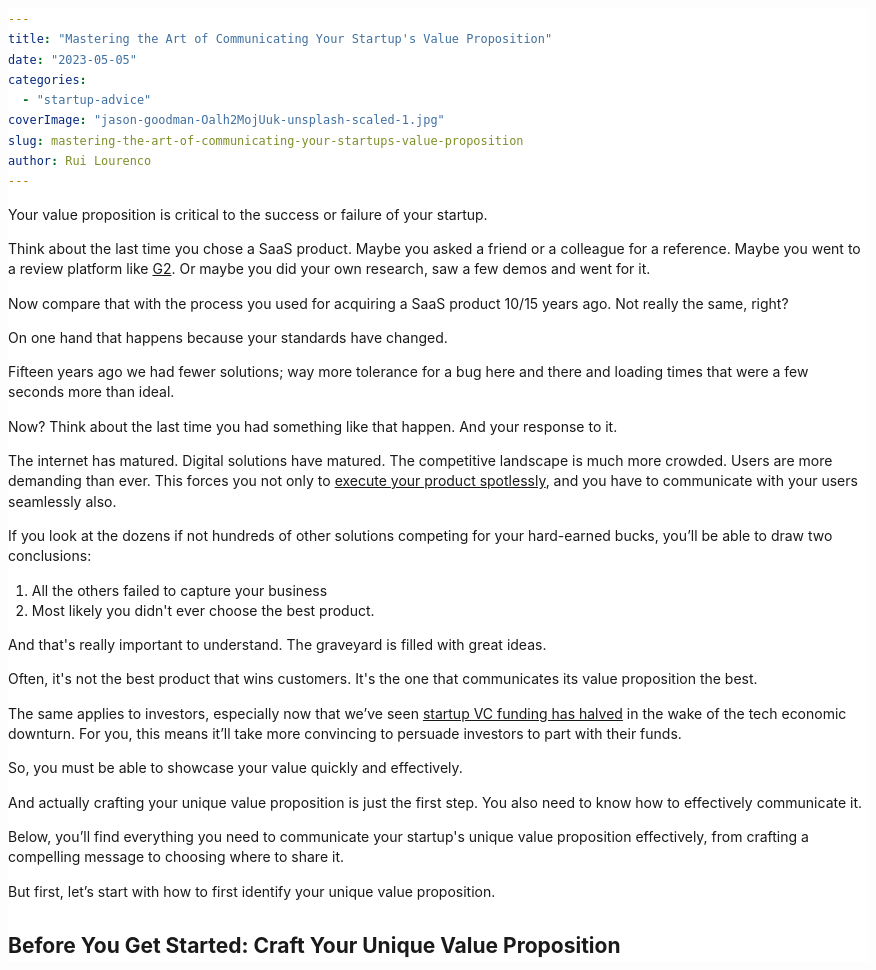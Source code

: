 ```yaml
---
title: "Mastering the Art of Communicating Your Startup's Value Proposition"
date: "2023-05-05"
categories:
  - "startup-advice"
coverImage: "jason-goodman-Oalh2MojUuk-unsplash-scaled-1.jpg"
slug: mastering-the-art-of-communicating-your-startups-value-proposition
author: Rui Lourenco
---
```


Your value proposition is critical to the success or failure of your startup.

Think about the last time you chose a SaaS product. Maybe you asked a friend or a colleague for a reference. Maybe you went to a review platform like [G2](https://www.g2.com/). Or maybe you did your own research, saw a few demos and went for it.

Now compare that with the process you used for acquiring a SaaS product 10/15 years ago. Not really the same, right?

On one hand that happens because your standards have changed.

Fifteen years ago we had fewer solutions; way more tolerance for a bug here and there and loading times that were a few seconds more than ideal.

Now? Think about the last time you had something like that happen. And your response to it.

The internet has matured. Digital solutions have matured. The competitive landscape is much more crowded. Users are more demanding than ever. This forces you not only to [execute your product spotlessly](https://altar.io/features-inside-mvp-3-steps-know-answer/), and you have to communicate with your users seamlessly also.

If you look at the dozens if not hundreds of other solutions competing for your hard-earned bucks, you’ll be able to draw two conclusions:

1.  All the others failed to capture your business
2.  Most likely you didn't ever choose the best product.

And that's really important to understand. The graveyard is filled with great ideas.

Often, it's not the best product that wins customers. It's the one that communicates its value proposition the best.

The same applies to investors, especially now that we’ve seen [startup VC funding has halved](https://www.ft.com/content/47747e24-01a4-431f-8ab6-da5fae62e480) in the wake of the tech economic downturn. For you, this means it’ll take more convincing to persuade investors to part with their funds.

So, you must be able to showcase your value quickly and effectively.

And actually crafting your unique value proposition is just the first step. You also need to know how to effectively communicate it.

Below, you’ll find everything you need to communicate your startup's unique value proposition effectively, from crafting a compelling message to choosing where to share it.

But first, let’s start with how to first identify your unique value proposition.

## Before You Get Started: Craft Your Unique Value Proposition
